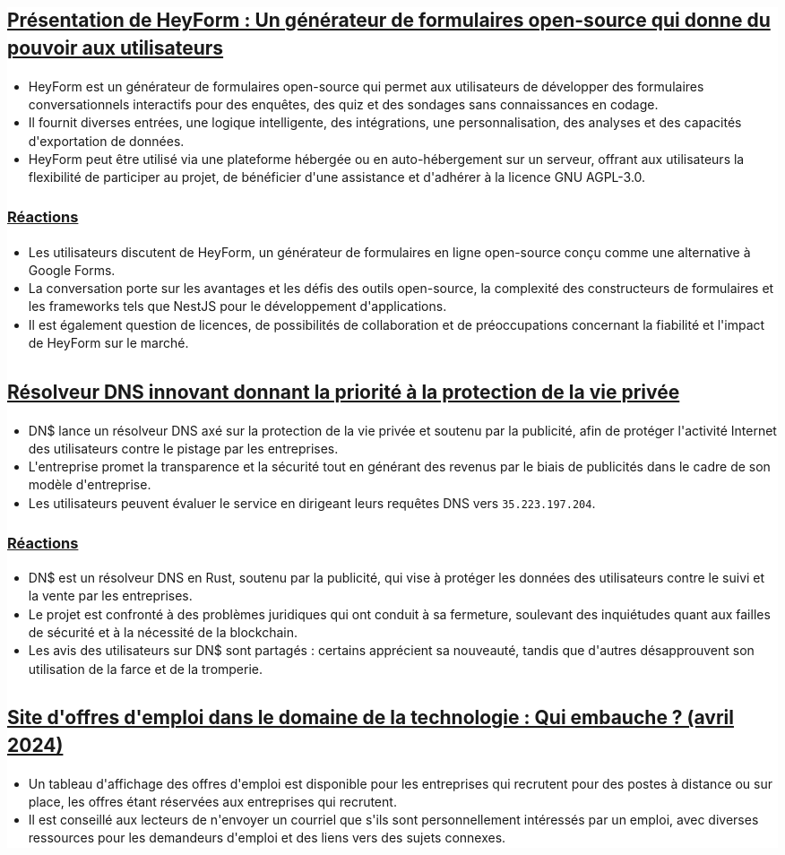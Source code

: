 ## [Présentation de HeyForm : Un générateur de formulaires open-source qui donne du pouvoir aux utilisateurs](https://github.com/heyform/heyform)

- HeyForm est un générateur de formulaires open-source qui permet aux utilisateurs de développer des formulaires conversationnels interactifs pour des enquêtes, des quiz et des sondages sans connaissances en codage.
- Il fournit diverses entrées, une logique intelligente, des intégrations, une personnalisation, des analyses et des capacités d'exportation de données.
- HeyForm peut être utilisé via une plateforme hébergée ou en auto-hébergement sur un serveur, offrant aux utilisateurs la flexibilité de participer au projet, de bénéficier d'une assistance et d'adhérer à la licence GNU AGPL-3.0.

### [Réactions](https://news.ycombinator.com/item?id=39895960)

- Les utilisateurs discutent de HeyForm, un générateur de formulaires en ligne open-source conçu comme une alternative à Google Forms.
- La conversation porte sur les avantages et les défis des outils open-source, la complexité des constructeurs de formulaires et les frameworks tels que NestJS pour le développement d'applications.
- Il est également question de licences, de possibilités de collaboration et de préoccupations concernant la fiabilité et l'impact de HeyForm sur le marché.

## [Résolveur DNS innovant donnant la priorité à la protection de la vie privée](https://github.com/tedkim97/adcache)

- DN$ lance un résolveur DNS axé sur la protection de la vie privée et soutenu par la publicité, afin de protéger l'activité Internet des utilisateurs contre le pistage par les entreprises.
- L'entreprise promet la transparence et la sécurité tout en générant des revenus par le biais de publicités dans le cadre de son modèle d'entreprise.
- Les utilisateurs peuvent évaluer le service en dirigeant leurs requêtes DNS vers `35.223.197.204`.

### [Réactions](https://news.ycombinator.com/item?id=39895453)

- DN$ est un résolveur DNS en Rust, soutenu par la publicité, qui vise à protéger les données des utilisateurs contre le suivi et la vente par les entreprises.
- Le projet est confronté à des problèmes juridiques qui ont conduit à sa fermeture, soulevant des inquiétudes quant aux failles de sécurité et à la nécessité de la blockchain.
- Les avis des utilisateurs sur DN$ sont partagés : certains apprécient sa nouveauté, tandis que d'autres désapprouvent son utilisation de la farce et de la tromperie.

## [Site d'offres d'emploi dans le domaine de la technologie : Qui embauche ? (avril 2024)](https://news.ycombinator.com/item?id=39894820)

- Un tableau d'affichage des offres d'emploi est disponible pour les entreprises qui recrutent pour des postes à distance ou sur place, les offres étant réservées aux entreprises qui recrutent.
- Il est conseillé aux lecteurs de n'envoyer un courriel que s'ils sont personnellement intéressés par un emploi, avec diverses ressources pour les demandeurs d'emploi et des liens vers des sujets connexes.
